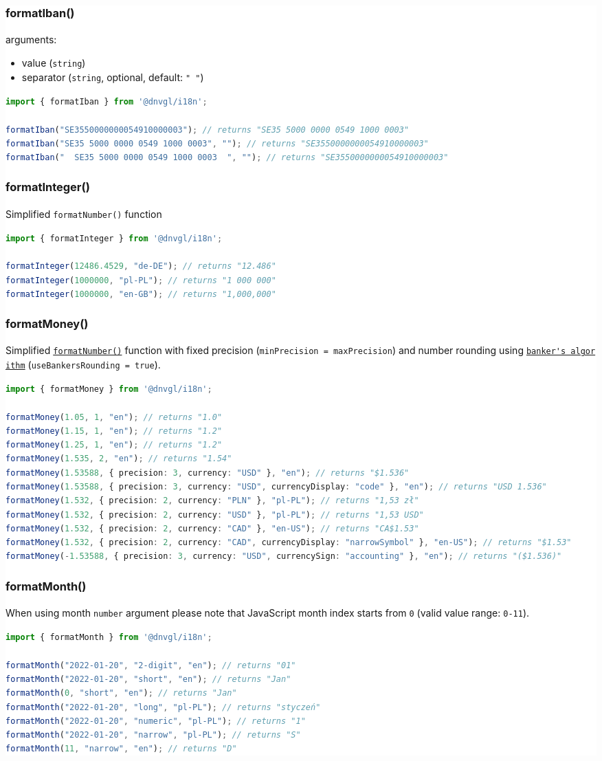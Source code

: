 ### formatIban()
arguments:
- value (`string`)
- separator (`string`, optional, default: `" "`)

```typescript
import { formatIban } from '@dnvgl/i18n';

formatIban("SE3550000000054910000003"); // returns "SE35 5000 0000 0549 1000 0003"
formatIban("SE35 5000 0000 0549 1000 0003", ""); // returns "SE3550000000054910000003"
formatIban("  SE35 5000 0000 0549 1000 0003  ", ""); // returns "SE3550000000054910000003"
```

### formatInteger()
Simplified `formatNumber()` function

```typescript
import { formatInteger } from '@dnvgl/i18n';

formatInteger(12486.4529, "de-DE"); // returns "12.486"
formatInteger(1000000, "pl-PL"); // returns "1 000 000"
formatInteger(1000000, "en-GB"); // returns "1,000,000"
```

### formatMoney()
Simplified [`formatNumber()`](DOCUMENTATION.md#formatNumber) function with fixed precision (`minPrecision = maxPrecision`) and number rounding using [`banker's algorithm`](https://en.wikipedia.org/wiki/Rounding#Round_half_to_even) (`useBankersRounding = true`).

```typescript
import { formatMoney } from '@dnvgl/i18n';

formatMoney(1.05, 1, "en"); // returns "1.0"
formatMoney(1.15, 1, "en"); // returns "1.2"
formatMoney(1.25, 1, "en"); // returns "1.2"
formatMoney(1.535, 2, "en"); // returns "1.54"
formatMoney(1.53588, { precision: 3, currency: "USD" }, "en"); // returns "$1.536"
formatMoney(1.53588, { precision: 3, currency: "USD", currencyDisplay: "code" }, "en"); // returns "USD 1.536"
formatMoney(1.532, { precision: 2, currency: "PLN" }, "pl-PL"); // returns "1,53 zł"
formatMoney(1.532, { precision: 2, currency: "USD" }, "pl-PL"); // returns "1,53 USD"
formatMoney(1.532, { precision: 2, currency: "CAD" }, "en-US"); // returns "CA$1.53"
formatMoney(1.532, { precision: 2, currency: "CAD", currencyDisplay: "narrowSymbol" }, "en-US"); // returns "$1.53"
formatMoney(-1.53588, { precision: 3, currency: "USD", currencySign: "accounting" }, "en"); // returns "($1.536)"
```

### formatMonth()
When using month `number` argument please note that JavaScript month index starts from `0` (valid value range: `0-11`).

```typescript
import { formatMonth } from '@dnvgl/i18n';

formatMonth("2022-01-20", "2-digit", "en"); // returns "01"
formatMonth("2022-01-20", "short", "en"); // returns "Jan"
formatMonth(0, "short", "en"); // returns "Jan"
formatMonth("2022-01-20", "long", "pl-PL"); // returns "styczeń"
formatMonth("2022-01-20", "numeric", "pl-PL"); // returns "1"
formatMonth("2022-01-20", "narrow", "pl-PL"); // returns "S"
formatMonth(11, "narrow", "en"); // returns "D"
```
